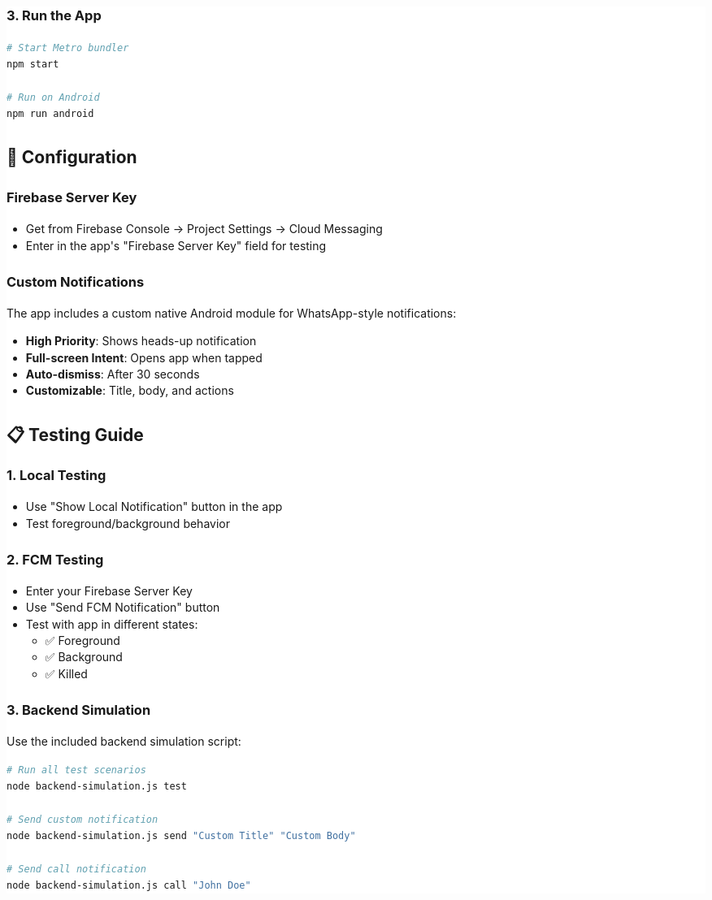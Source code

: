 ### 3. Run the App

```bash
# Start Metro bundler
npm start

# Run on Android
npm run android
```

## 🔧 Configuration

### Firebase Server Key
- Get from Firebase Console → Project Settings → Cloud Messaging
- Enter in the app's "Firebase Server Key" field for testing

### Custom Notifications
The app includes a custom native Android module for WhatsApp-style notifications:

- **High Priority**: Shows heads-up notification
- **Full-screen Intent**: Opens app when tapped
- **Auto-dismiss**: After 30 seconds
- **Customizable**: Title, body, and actions

## 📋 Testing Guide

### 1. Local Testing
- Use "Show Local Notification" button in the app
- Test foreground/background behavior

### 2. FCM Testing
- Enter your Firebase Server Key
- Use "Send FCM Notification" button
- Test with app in different states:
  - ✅ Foreground
  - ✅ Background
  - ✅ Killed

### 3. Backend Simulation
Use the included backend simulation script:

```bash
# Run all test scenarios
node backend-simulation.js test

# Send custom notification
node backend-simulation.js send "Custom Title" "Custom Body"

# Send call notification
node backend-simulation.js call "John Doe"
```
